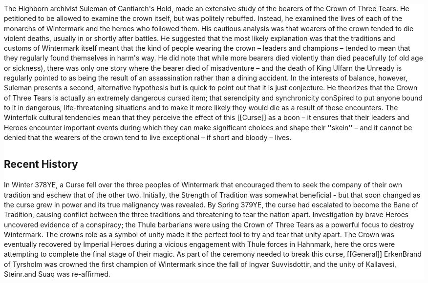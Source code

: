 The Highborn archivist Suleman of Cantiarch's Hold, made an extensive study of the bearers of the Crown of Three Tears. He petitioned to be allowed to examine the crown itself, but was politely rebuffed. Instead, he examined the lives of each of the monarchs of Wintermark and the heroes who followed them. His cautious analysis was that wearers of the crown tended to die violent deaths, usually in or shortly after battles. He suggested that the most likely explanation was that the traditions and customs of Wintermark itself meant that the kind of people wearing the crown – leaders and champions – tended to mean that they regularly found themselves in harm's way. He did note that while more bearers died violently than died peacefully (of old age or sickness), there was only one story where the bearer died of misadventure – and the death of King Ulfarn the Unready is regularly pointed to as being the result of an assassination rather than a dining accident.
In the interests of balance, however, Suleman presents a second, alternative hypothesis but is quick to point out that it is just conjecture. He theorizes that the Crown of Three Tears is actually an extremely dangerous cursed item; that serendipity and synchronicity conSpired to put anyone bound to it in dangerous, life-threatening situations and to make it more likely they would die as a result of these encounters.
The Winterfolk cultural tendencies mean that they perceive the effect of this [[Curse]] as a boon – it ensures that their leaders and Heroes encounter important events during which they can make significant choices and shape their ''skein'' – and it cannot be denied that the wearers of the crown tend to live exceptional – if short and bloody – lives.
## Recent History
In Winter 378YE, a Curse fell over the three peoples of Wintermark that encouraged them to seek the company of their own tradition and eschew that of the other two. Initially, the Strength of Tradition was somewhat beneficial - but that soon changed as the curse grew in power and its true malignancy was revealed.
By Spring 379YE, the curse had escalated to become the Bane of Tradition, causing conflict between the three traditions and threatening to tear the nation apart. Investigation by brave Heroes uncovered evidence of a conspiracy; the Thule barbarians were using the Crown of Three Tears as a powerful focus to destroy Wintermark. The crowns role as a symbol of unity made it the perfect tool to try and tear that unity apart.
The Crown was eventually recovered by Imperial Heroes during a vicious engagement with Thule forces in Hahnmark, here the orcs were attempting to complete the final stage of their magic. As part of the ceremony needed to break this curse, [[General]] ErkenBrand of Tyrsholm was crowned the first champion of Wintermark since the fall of Ingvar Suvvisdottir, and the unity of Kallavesi, Steinr.and Suaq was re-affirmed.